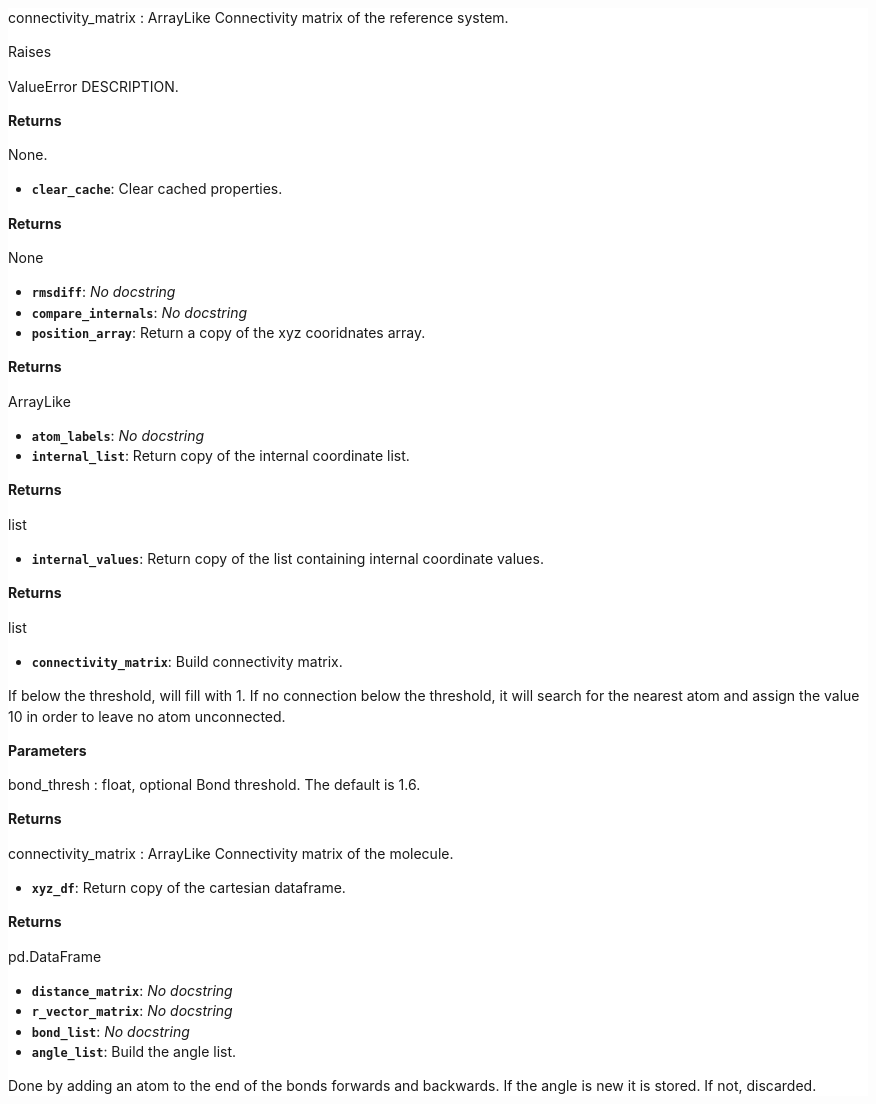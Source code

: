 connectivity_matrix : ArrayLike
    Connectivity matrix of the reference system.

Raises
  
ValueError
    DESCRIPTION.

**Returns**
 
None.
- **`clear_cache`**: Clear cached properties.

**Returns**
 
None
- **`rmsdiff`**: _No docstring_
- **`compare_internals`**: _No docstring_
- **`position_array`**: Return a copy of the xyz cooridnates array.

**Returns**
 
ArrayLike
- **`atom_labels`**: _No docstring_
- **`internal_list`**: Return copy of the internal coordinate list.

**Returns**
 
list
- **`internal_values`**: Return copy of the list containing internal coordinate values.

**Returns**
 
list
- **`connectivity_matrix`**: Build connectivity matrix.

If below the threshold, will fill with 1. If no connection below the
threshold, it will search for the nearest atom and assign the value 10
in order to leave no atom unconnected.


**Parameters**
  
bond_thresh : float, optional
    Bond threshold. The default is 1.6.

**Returns**
 
connectivity_matrix : ArrayLike
    Connectivity matrix of the molecule.
- **`xyz_df`**: Return copy of the cartesian dataframe.

**Returns**
 
pd.DataFrame
- **`distance_matrix`**: _No docstring_
- **`r_vector_matrix`**: _No docstring_
- **`bond_list`**: _No docstring_
- **`angle_list`**: Build the angle list.

Done by adding an atom to the end of the bonds forwards and backwards.
If the angle is new it is stored. If not, discarded.
